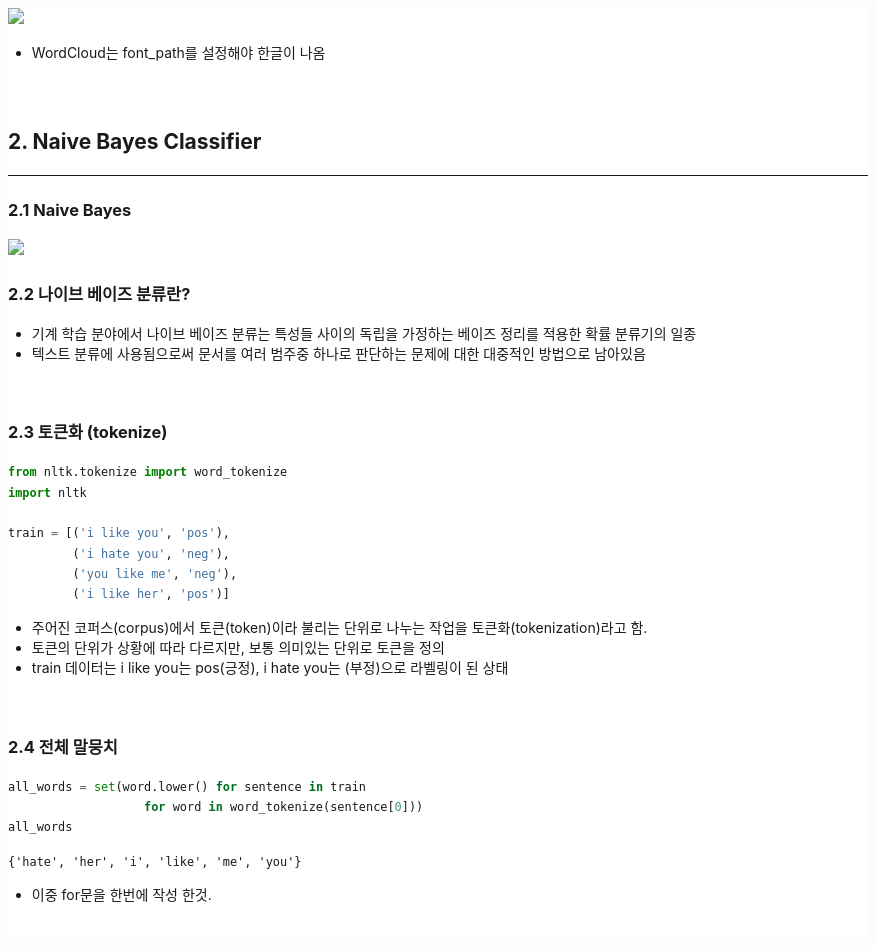 <img src = 'https://user-images.githubusercontent.com/60168331/95867940-aa6d0080-0da4-11eb-8573-fc1049eea788.png'>

- WordCloud는 font_path를 설정해야 한글이 나옴

<br>

## 2. Naive Bayes Classifier
---
### 2.1 Naive Bayes

<img src="https://latex.codecogs.com/gif.latex?P(A|B)&space;=&space;\frac{P(B|A)P(A)}{P(B)}"/>

<br>

### 2.2 나이브 베이즈 분류란?

- 기계 학습 분야에서 나이브 베이즈 분류는 특성들 사이의 독립을 가정하는 베이즈 정리를 적용한 확률 분류기의 일종
- 텍스트 분류에 사용됨으로써 문서를 여러 범주중 하나로 판단하는 문제에 대한 대중적인 방법으로 남아있음

<br>

### 2.3 토큰화 (tokenize)

```python
from nltk.tokenize import word_tokenize
import nltk

train = [('i like you', 'pos'),
         ('i hate you', 'neg'),
         ('you like me', 'neg'),
         ('i like her', 'pos')]
```

- 주어진 코퍼스(corpus)에서 토큰(token)이라 불리는 단위로 나누는 작업을 토큰화(tokenization)라고 함. 
- 토큰의 단위가 상황에 따라 다르지만, 보통 의미있는 단위로 토큰을 정의
- train 데이터는 i like you는 pos(긍정), i hate you는 (부정)으로 라벨링이 된 상태

<br>

### 2.4 전체 말뭉치


```python
all_words = set(word.lower() for sentence in train
                   for word in word_tokenize(sentence[0]))
all_words
```
    {'hate', 'her', 'i', 'like', 'me', 'you'}



- 이중 for문을 한번에 작성 한것.

<br>

